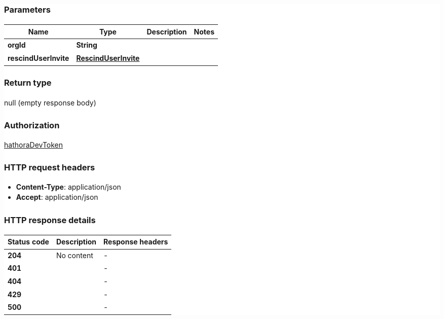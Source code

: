### Parameters

| Name | Type | Description  | Notes |
|------------- | ------------- | ------------- | -------------|
| **orgId** | **String**|  | |
| **rescindUserInvite** | [**RescindUserInvite**](RescindUserInvite.md)|  | |

### Return type

null (empty response body)

### Authorization

[hathoraDevToken](../README.md#hathoraDevToken)

### HTTP request headers

 - **Content-Type**: application/json
 - **Accept**: application/json

### HTTP response details
| Status code | Description | Response headers |
|-------------|-------------|------------------|
| **204** | No content |  -  |
| **401** |  |  -  |
| **404** |  |  -  |
| **429** |  |  -  |
| **500** |  |  -  |

